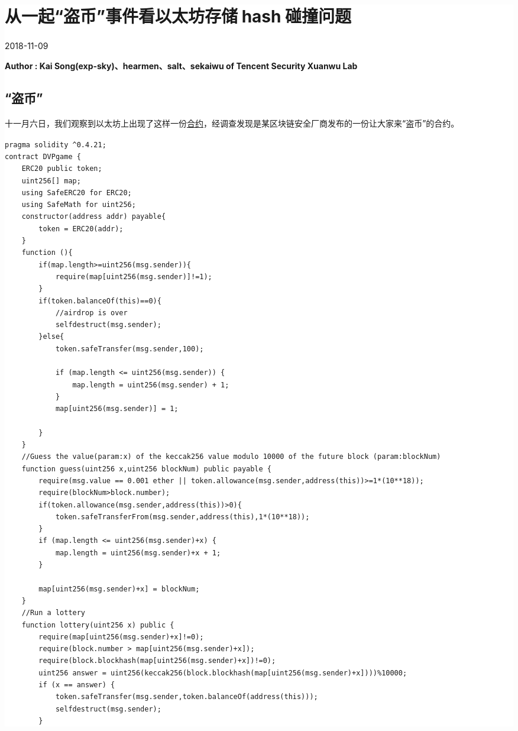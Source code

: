 # 从一起“盗币”事件看以太坊存储 hash 碰撞问题

2018-11-09

**Author : Kai Song(exp-sky)、hearmen、salt、sekaiwu of Tencent Security Xuanwu Lab**

## “盗币”

十一月六日，我们观察到以太坊上出现了这样一份[合约](https://etherscan.io/address/0x5170a14aa36245a8a9698f23444045bdc4522e0a#code)，经调查发现是某区块链安全厂商发布的一份让大家来“盗币”的合约。



```sol
pragma solidity ^0.4.21;
contract DVPgame {
    ERC20 public token;
    uint256[] map;
    using SafeERC20 for ERC20;
    using SafeMath for uint256;
    constructor(address addr) payable{
        token = ERC20(addr);
    }
    function (){
        if(map.length>=uint256(msg.sender)){
            require(map[uint256(msg.sender)]!=1);
        }
        if(token.balanceOf(this)==0){
            //airdrop is over
            selfdestruct(msg.sender);
        }else{
            token.safeTransfer(msg.sender,100);

            if (map.length <= uint256(msg.sender)) {
                map.length = uint256(msg.sender) + 1;
            }
            map[uint256(msg.sender)] = 1;  

        }
    }
    //Guess the value(param:x) of the keccak256 value modulo 10000 of the future block (param:blockNum)
    function guess(uint256 x,uint256 blockNum) public payable {
        require(msg.value == 0.001 ether || token.allowance(msg.sender,address(this))>=1*(10**18));
        require(blockNum>block.number);
        if(token.allowance(msg.sender,address(this))>0){
            token.safeTransferFrom(msg.sender,address(this),1*(10**18));
        }
        if (map.length <= uint256(msg.sender)+x) {
            map.length = uint256(msg.sender)+x + 1;
        }

        map[uint256(msg.sender)+x] = blockNum;
    }
    //Run a lottery
    function lottery(uint256 x) public {
        require(map[uint256(msg.sender)+x]!=0);
        require(block.number > map[uint256(msg.sender)+x]);
        require(block.blockhash(map[uint256(msg.sender)+x])!=0);
        uint256 answer = uint256(keccak256(block.blockhash(map[uint256(msg.sender)+x])))%10000;
        if (x == answer) {
            token.safeTransfer(msg.sender,token.balanceOf(address(this)));
            selfdestruct(msg.sender);
        }
```